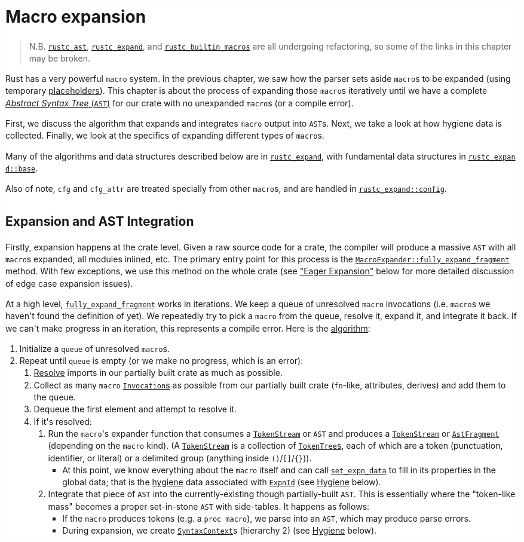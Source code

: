 # Macro expansion



> N.B. [`rustc_ast`], [`rustc_expand`], and [`rustc_builtin_macros`] are all
> undergoing refactoring, so some of the links in this chapter may be broken.

Rust has a very powerful `macro` system. In the previous chapter, we saw how
the parser sets aside `macro`s to be expanded (using temporary [placeholders]).
This chapter is about the process of expanding those `macro`s iteratively until
we have a complete [*Abstract Syntax Tree* (`AST`)][ast] for our crate with no
unexpanded `macro`s (or a compile error).

[ast]: https://en.wikipedia.org/wiki/Abstract_syntax_tree
[`rustc_ast`]: https://doc.rust-lang.org/nightly/nightly-rustc/rustc_ast/index.html
[`rustc_expand`]: https://doc.rust-lang.org/nightly/nightly-rustc/rustc_expand/index.html
[`rustc_builtin_macros`]: https://doc.rust-lang.org/nightly/nightly-rustc/rustc_builtin_macros/index.html
[placeholders]: https://doc.rust-lang.org/nightly/nightly-rustc/rustc_expand/placeholders/index.html

First, we discuss the algorithm that expands and integrates `macro` output into
`AST`s. Next, we take a look at how hygiene data is collected. Finally, we look
at the specifics of expanding different types of `macro`s.

Many of the algorithms and data structures described below are in [`rustc_expand`],
with fundamental data structures in [`rustc_expand::base`][base].

Also of note, `cfg` and `cfg_attr` are treated specially from other `macro`s, and are
handled in [`rustc_expand::config`][cfg].

[`rustc_expand`]: https://doc.rust-lang.org/nightly/nightly-rustc/rustc_expand/index.html
[base]: https://doc.rust-lang.org/nightly/nightly-rustc/rustc_expand/base/index.html
[cfg]: https://doc.rust-lang.org/nightly/nightly-rustc/rustc_expand/config/index.html

## Expansion and AST Integration

Firstly, expansion happens at the crate level. Given a raw source code for
a crate, the compiler will produce a massive `AST` with all `macro`s expanded, all
modules inlined, etc. The primary entry point for this process is the
[`MacroExpander::fully_expand_fragment`][fef] method. With few exceptions, we
use this method on the whole crate (see ["Eager Expansion"](#eager-expansion)
below for more detailed discussion of edge case expansion issues).

[`rustc_builtin_macros`]: https://doc.rust-lang.org/nightly/nightly-rustc/rustc_builtin_macros/index.html
[reb]: https://doc.rust-lang.org/nightly/nightly-rustc/rustc_expand/build/index.html

At a high level, [`fully_expand_fragment`][fef] works in iterations. We keep a
queue of unresolved `macro` invocations (i.e. `macro`s we haven't found the
definition of yet). We repeatedly try to pick a `macro` from the queue, resolve
it, expand it, and integrate it back. If we can't make progress in an
iteration, this represents a compile error.  Here is the [algorithm][original]:

[fef]: https://doc.rust-lang.org/nightly/nightly-rustc/rustc_expand/expand/struct.MacroExpander.html#method.fully_expand_fragment
[original]: https://github.com/rust-lang/rust/pull/53778#issuecomment-419224049

1. Initialize a `queue` of unresolved `macro`s.
2. Repeat until `queue` is empty (or we make no progress, which is an error):
   1. [Resolve](./name-resolution.md) imports in our partially built crate as
      much as possible.
   2. Collect as many `macro` [`Invocation`s][inv] as possible from our
      partially built crate (`fn`-like, attributes, derives) and add them to the
      queue.
   3. Dequeue the first element and attempt to resolve it.
   4. If it's resolved:
      1. Run the `macro`'s expander function that consumes a [`TokenStream`] or
         `AST` and produces a [`TokenStream`] or [`AstFragment`] (depending on
         the `macro` kind). (A [`TokenStream`] is a collection of [`TokenTree`s][tt],
         each of which are a token (punctuation, identifier, or literal) or a
         delimited group (anything inside `()`/`[]`/`{}`)).
         - At this point, we know everything about the `macro` itself and can
           call [`set_expn_data`] to fill in its properties in the global
           data; that is the [hygiene] data associated with [`ExpnId`] (see
           [Hygiene][hybelow] below).
      2. Integrate that piece of `AST` into the currently-existing though
         partially-built `AST`. This is essentially where the "token-like mass"
         becomes a proper set-in-stone `AST` with side-tables. It happens as
         follows:
         - If the `macro` produces tokens (e.g. a `proc macro`), we parse into
           an `AST`, which may produce parse errors.
         - During expansion, we create [`SyntaxContext`]s (hierarchy 2) (see
           [Hygiene][hybelow] below).

[`AstFragment`]: https://doc.rust-lang.org/nightly/nightly-rustc/rustc_expand/expand/enum.AstFragment.html
[`BuildReducedGraphVisitor`]: https://doc.rust-lang.org/nightly/nightly-rustc/rustc_resolve/build_reduced_graph/struct.BuildReducedGraphVisitor.html
[`DefCollector`]: https://doc.rust-lang.org/nightly/nightly-rustc/rustc_resolve/def_collector/struct.DefCollector.html
[`DefId`]: https://doc.rust-lang.org/nightly/nightly-rustc/rustc_hir/def_id/struct.DefId.html
[`ExpnId`]: https://doc.rust-lang.org/nightly/nightly-rustc/rustc_span/hygiene/struct.ExpnId.html
[`InvocationCollector`]: https://doc.rust-lang.org/nightly/nightly-rustc/rustc_expand/expand/struct.InvocationCollector.html
[`NodeId`]: https://doc.rust-lang.org/nightly/nightly-rustc/rustc_ast/node_id/struct.NodeId.html
[`set_expn_data`]: https://doc.rust-lang.org/nightly/nightly-rustc/rustc_span/hygiene/struct.LocalExpnId.html#method.set_expn_data
[`SyntaxContext`]: https://doc.rust-lang.org/nightly/nightly-rustc/rustc_span/hygiene/struct.SyntaxContext.html
[`TokenStream`]: https://doc.rust-lang.org/nightly/nightly-rustc/rustc_ast/tokenstream/struct.TokenStream.html
[defpath]: hir.md#identifiers-in-the-hir
[hybelow]: #hygiene-and-hierarchies
[hygiene]: https://doc.rust-lang.org/nightly/nightly-rustc/rustc_span/hygiene/index.html
[inv]: https://doc.rust-lang.org/nightly/nightly-rustc/rustc_expand/expand/struct.Invocation.html
[tt]: https://doc.rust-lang.org/nightly/nightly-rustc/rustc_ast/tokenstream/enum.TokenTree.html
[err]: https://doc.rust-lang.org/nightly/nightly-rustc/rustc_ast/ast/enum.ExprKind.html#variant.Err
[mresolve]: https://doc.rust-lang.org/nightly/nightly-rustc/rustc_resolve/macros/index.html
[`AstFragment`]: https://doc.rust-lang.org/nightly/nightly-rustc/rustc_expand/expand/enum.AstFragment.html
[`rustc_resolve`]: https://doc.rust-lang.org/nightly/nightly-rustc/rustc_resolve/index.html
[`ResolverExpand`]: https://doc.rust-lang.org/nightly/nightly-rustc/rustc_expand/base/trait.ResolverExpand.html
[`ExtCtxt`]: https://doc.rust-lang.org/nightly/nightly-rustc/rustc_expand/base/struct.ExtCtxt.html
[`ExpansionData`]: https://doc.rust-lang.org/nightly/nightly-rustc/rustc_expand/base/struct.ExpansionData.html
[`Annotatable`]: https://doc.rust-lang.org/nightly/nightly-rustc/rustc_expand/base/enum.Annotatable.html
[`MacResult`]: https://doc.rust-lang.org/nightly/nightly-rustc/rustc_expand/base/trait.MacResult.html
[`AstFragmentKind`]: https://doc.rust-lang.org/nightly/nightly-rustc/rustc_expand/expand/enum.AstFragmentKind.html
[code_dir]: https://github.com/rust-lang/rust/tree/master/compiler/rustc_expand/src/mbe
[code_mp]: https://doc.rust-lang.org/nightly/nightly-rustc/rustc_expand/mbe/macro_parser
[code_mr]: https://doc.rust-lang.org/nightly/nightly-rustc/rustc_expand/mbe/macro_rules
[code_parse_int]: https://doc.rust-lang.org/nightly/nightly-rustc/rustc_expand/mbe/macro_parser/struct.TtParser.html#method.parse_tt
[parsing]: ./the-parser.html
[span]: https://doc.rust-lang.org/nightly/nightly-rustc/rustc_span/struct.Span.html
[`ExpnId`]: https://doc.rust-lang.org/nightly/nightly-rustc/rustc_span/hygiene/struct.ExpnId.html
[rootid]: https://doc.rust-lang.org/nightly/nightly-rustc/rustc_span/hygiene/struct.ExpnId.html#method.root
[hd]: https://doc.rust-lang.org/nightly/nightly-rustc/rustc_span/hygiene/struct.HygieneData.html
[hy]: https://doc.rust-lang.org/nightly/nightly-rustc/rustc_span/hygiene/index.html
[hacks]: https://doc.rust-lang.org/nightly/nightly-rustc/rustc_resolve/struct.Resolver.html#method.resolve_crate_root
[`Ident`]: https://doc.rust-lang.org/nightly/nightly-rustc/rustc_span/symbol/struct.Ident.html
[`ExpnData`]: https://doc.rust-lang.org/nightly/nightly-rustc/rustc_span/hygiene/struct.ExpnData.html
[edp]: https://doc.rust-lang.org/nightly/nightly-rustc/rustc_span/hygiene/struct.ExpnData.html#structfield.parent
[`Symbol`]: https://doc.rust-lang.org/nightly/nightly-rustc/rustc_span/symbol/struct.Symbol.html
[scd]: https://doc.rust-lang.org/nightly/nightly-rustc/rustc_span/hygiene/struct.SyntaxContextData.html
[scdp]: https://doc.rust-lang.org/nightly/nightly-rustc/rustc_span/hygiene/struct.SyntaxContextData.html#structfield.parent
[sc]: https://doc.rust-lang.org/nightly/nightly-rustc/rustc_span/hygiene/struct.SyntaxContext.html
[scdoe]: https://doc.rust-lang.org/nightly/nightly-rustc/rustc_span/hygiene/struct.SyntaxContextData.html#structfield.outer_expn
[am]: https://doc.rust-lang.org/nightly/nightly-rustc/rustc_span/hygiene/struct.SyntaxContext.html#method.apply_mark
[`SyntaxContext::empty().apply_mark(expn_id)`]: https://doc.rust-lang.org/nightly/nightly-rustc/rustc_span/hygiene/struct.SyntaxContext.html#method.apply_mark
[scr]: https://doc.rust-lang.org/nightly/nightly-rustc/rustc_span/hygiene/struct.SyntaxContext.html#method.root
[`ExpnId`]: https://doc.rust-lang.org/nightly/nightly-rustc/rustc_span/hygiene/struct.ExpnId.html
[hack]: https://github.com/rust-lang/rust/pull/51762#issuecomment-401400732
[callsite]: https://doc.rust-lang.org/nightly/nightly-rustc/rustc_span/hygiene/struct.ExpnData.html#structfield.call_site
[`rustc_span`]: https://doc.rust-lang.org/nightly/nightly-rustc/rustc_span/index.html
[`SyntaxExtension`]: https://doc.rust-lang.org/nightly/nightly-rustc/rustc_expand/base/struct.SyntaxExtension.html
[`SyntaxExtensionKind`]: https://doc.rust-lang.org/nightly/nightly-rustc/rustc_expand/base/enum.SyntaxExtensionKind.html
[`BangProcMacro`]: https://doc.rust-lang.org/nightly/nightly-rustc/rustc_expand/base/trait.BangProcMacro.html
[`TTMacroExpander`]: https://doc.rust-lang.org/nightly/nightly-rustc/rustc_expand/base/trait.TTMacroExpander.html
[`AttrProcMacro`]: https://doc.rust-lang.org/nightly/nightly-rustc/rustc_expand/base/trait.AttrProcMacro.html
[`MultiItemModifier`]: https://doc.rust-lang.org/nightly/nightly-rustc/rustc_expand/base/trait.MultiItemModifier.html
[`MatcherLoc`]: https://doc.rust-lang.org/nightly/nightly-rustc/rustc_expand/mbe/macro_parser/enum.MatcherLoc.html
[tsmod]: https://doc.rust-lang.org/nightly/nightly-rustc/rustc_ast/tokenstream/index.html
[rustcts]: https://doc.rust-lang.org/nightly/nightly-rustc/rustc_ast/tokenstream/struct.TokenStream.html
[stablets]: https://doc.rust-lang.org/proc_macro/struct.TokenStream.html
[pm]: https://doc.rust-lang.org/nightly/nightly-rustc/rustc_expand/proc_macro/index.html
[pms]: https://doc.rust-lang.org/nightly/nightly-rustc/rustc_expand/proc_macro_server/index.html
[`ParseResult`]: https://doc.rust-lang.org/nightly/nightly-rustc/rustc_expand/mbe/macro_parser/enum.ParseResult.html